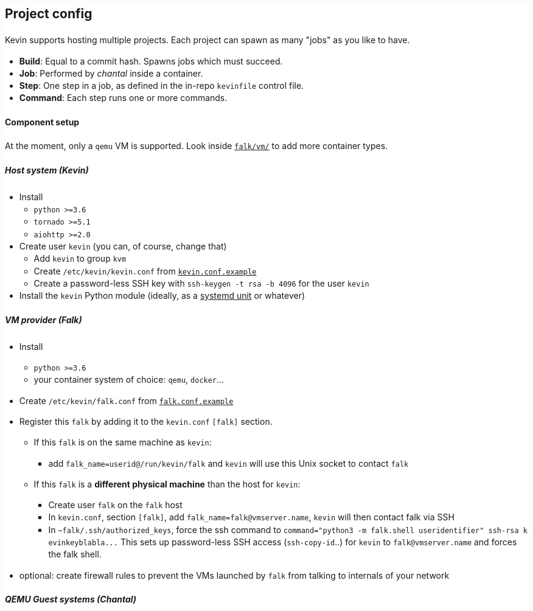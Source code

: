 Project config
--------------

Kevin supports hosting multiple projects.
Each project can spawn as many "jobs" as you like to have.

* **Build**: Equal to a commit hash. Spawns jobs which must succeed.
* **Job**: Performed by *chantal* inside a container.
* **Step**: One step in a job, as defined in the in-repo `kevinfile` control file.
* **Command**: Each step runs one or more commands.


#### Component setup

At the moment, only a `qemu` VM is supported.
Look inside [`falk/vm/`](/falk/vm) to add more container types.


##### Host system (Kevin)

- Install
  - `python >=3.6`
  - `tornado >=5.1`
  - `aiohttp >=2.0`
- Create user `kevin` (you can, of course, change that)
  - Add `kevin` to group `kvm`
  - Create `/etc/kevin/kevin.conf` from [`kevin.conf.example`](/etc/kevin.conf.example)
  - Create a password-less SSH key with `ssh-keygen -t rsa -b 4096` for the user `kevin`
- Install the `kevin` Python module (ideally, as a [systemd unit](/etc/kevin.service) or whatever)


##### VM provider (Falk)

- Install
  - `python >=3.6`
  - your container system of choice: `qemu`, `docker`...

- Create `/etc/kevin/falk.conf` from [`falk.conf.example`](/etc/falk.conf.example)

- Register this `falk` by adding it to the `kevin.conf` `[falk]` section.
  - If this `falk` is on the same machine as `kevin`:
    - add `falk_name=userid@/run/kevin/falk`
      and `kevin` will use this Unix socket to contact `falk`

  - If this `falk` is a **different physical machine** than the host for `kevin`:
    - Create user `falk` on the `falk` host
    - In `kevin.conf`, section `[falk]`, add `falk_name=falk@vmserver.name`,
      `kevin` will then contact falk via SSH
    - In `~falk/.ssh/authorized_keys`, force the ssh command to
      `command="python3 -m falk.shell useridentifier" ssh-rsa kevinkeyblabla...`
      This sets up password-less SSH access (`ssh-copy-id`..)
      for `kevin` to `falk@vmserver.name` and forces the falk shell.

- optional: create firewall rules to prevent the VMs launched by `falk`
   from talking to internals of your network


##### QEMU Guest systems (Chantal)
